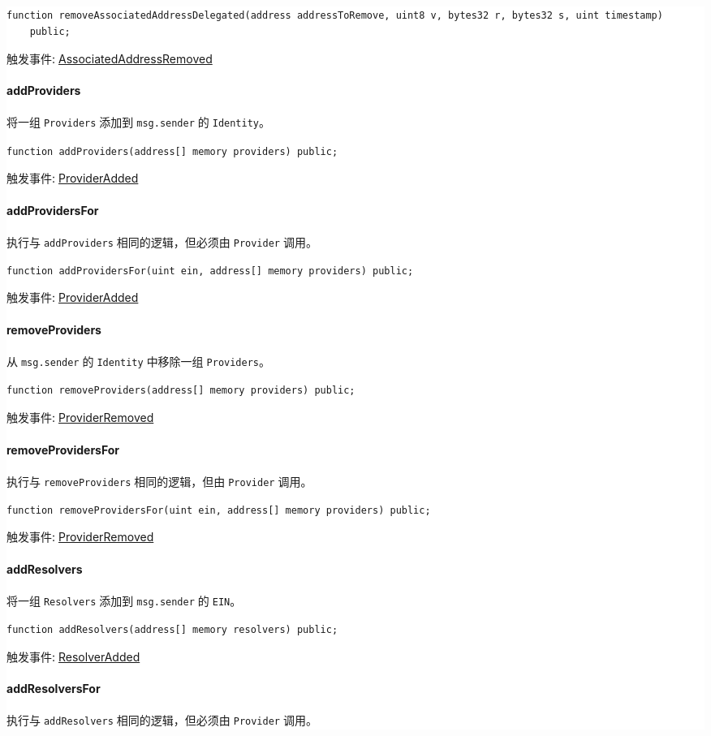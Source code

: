 ```solidity
function removeAssociatedAddressDelegated(address addressToRemove, uint8 v, bytes32 r, bytes32 s, uint timestamp)
    public;
```

触发事件: [AssociatedAddressRemoved](#associatedaddressremoved)

#### addProviders

将一组 `Providers` 添加到 `msg.sender` 的 `Identity`。

```solidity
function addProviders(address[] memory providers) public;
```

触发事件: [ProviderAdded](#provideradded)

#### addProvidersFor

执行与 `addProviders` 相同的逻辑，但必须由 `Provider` 调用。

```solidity
function addProvidersFor(uint ein, address[] memory providers) public;
```

触发事件: [ProviderAdded](#provideradded)

#### removeProviders

从 `msg.sender` 的 `Identity` 中移除一组 `Providers`。

```solidity
function removeProviders(address[] memory providers) public;
```

触发事件: [ProviderRemoved](#providerremoved)

#### removeProvidersFor

执行与 `removeProviders` 相同的逻辑，但由 `Provider` 调用。

```solidity
function removeProvidersFor(uint ein, address[] memory providers) public;
```

触发事件: [ProviderRemoved](#providerremoved)

#### addResolvers

将一组 `Resolvers` 添加到 `msg.sender` 的 `EIN`。

```solidity
function addResolvers(address[] memory resolvers) public;
```

触发事件: [ResolverAdded](#resolveradded)

#### addResolversFor

执行与 `addResolvers` 相同的逻辑，但必须由 `Provider` 调用。
